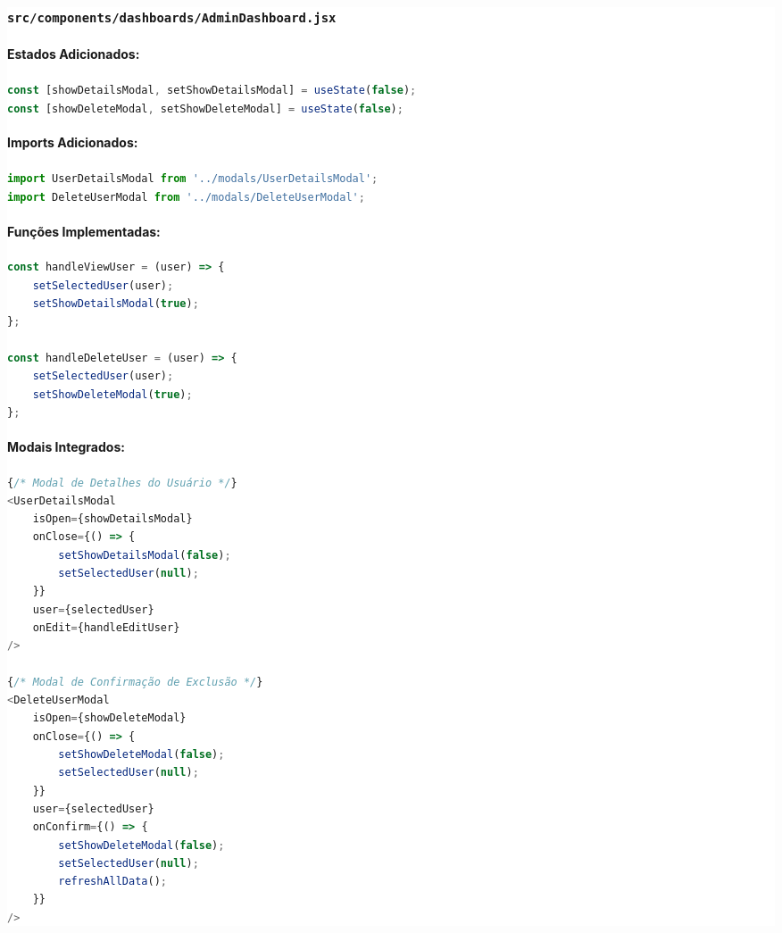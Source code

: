 ### **`src/components/dashboards/AdminDashboard.jsx`**

#### **Estados Adicionados:**
```javascript
const [showDetailsModal, setShowDetailsModal] = useState(false);
const [showDeleteModal, setShowDeleteModal] = useState(false);
```

#### **Imports Adicionados:**
```javascript
import UserDetailsModal from '../modals/UserDetailsModal';
import DeleteUserModal from '../modals/DeleteUserModal';
```

#### **Funções Implementadas:**
```javascript
const handleViewUser = (user) => {
    setSelectedUser(user);
    setShowDetailsModal(true);
};

const handleDeleteUser = (user) => {
    setSelectedUser(user);
    setShowDeleteModal(true);
};
```

#### **Modais Integrados:**
```javascript
{/* Modal de Detalhes do Usuário */}
<UserDetailsModal
    isOpen={showDetailsModal}
    onClose={() => {
        setShowDetailsModal(false);
        setSelectedUser(null);
    }}
    user={selectedUser}
    onEdit={handleEditUser}
/>

{/* Modal de Confirmação de Exclusão */}
<DeleteUserModal
    isOpen={showDeleteModal}
    onClose={() => {
        setShowDeleteModal(false);
        setSelectedUser(null);
    }}
    user={selectedUser}
    onConfirm={() => {
        setShowDeleteModal(false);
        setSelectedUser(null);
        refreshAllData();
    }}
/>
```
